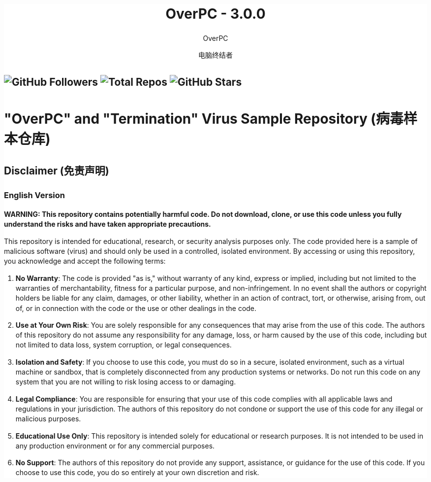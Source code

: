 <p align="center">
  <H1 align="center">OverPC - 3.0.0</H1>
  <p align="center">OverPC</p>
  <p align="center">电脑终结者</p>
</p>

![GitHub Followers](https://img.shields.io/badge/dynamic/json?color=green&label=GitHub%20Followers&query=%24.data.totalSubs&url=https%3A%2F%2Fapi.spencerwoo.com%2Fsubstats%2F%3Fsource%3Dgithub%26queryKey%3DGVSADS)
![Total Repos](https://img.shields.io/badge/dynamic/json?color=orange&label=Total%20Repos&query=%24.total_count&url=https%3A%2F%2Fapi.github.com%2Fsearch%2Frepositories%3Fq%3Duser%3AGVSADS)
![GitHub Stars](https://img.shields.io/github/stars/GVSADS/OverPC?style=flat&label=Github%20Stars)
---
# "OverPC" and "Termination" Virus Sample Repository (病毒样本仓库)

## **Disclaimer (免责声明)**

### **English Version**

**WARNING: This repository contains potentially harmful code. Do not download, clone, or use this code unless you fully understand the risks and have taken appropriate precautions.**

This repository is intended for educational, research, or security analysis purposes only. The code provided here is a sample of malicious software (virus) and should only be used in a controlled, isolated environment. By accessing or using this repository, you acknowledge and accept the following terms:

1. **No Warranty**: The code is provided "as is," without warranty of any kind, express or implied, including but not limited to the warranties of merchantability, fitness for a particular purpose, and non-infringement. In no event shall the authors or copyright holders be liable for any claim, damages, or other liability, whether in an action of contract, tort, or otherwise, arising from, out of, or in connection with the code or the use or other dealings in the code.

2. **Use at Your Own Risk**: You are solely responsible for any consequences that may arise from the use of this code. The authors of this repository do not assume any responsibility for any damage, loss, or harm caused by the use of this code, including but not limited to data loss, system corruption, or legal consequences.

3. **Isolation and Safety**: If you choose to use this code, you must do so in a secure, isolated environment, such as a virtual machine or sandbox, that is completely disconnected from any production systems or networks. Do not run this code on any system that you are not willing to risk losing access to or damaging.

4. **Legal Compliance**: You are responsible for ensuring that your use of this code complies with all applicable laws and regulations in your jurisdiction. The authors of this repository do not condone or support the use of this code for any illegal or malicious purposes.

5. **Educational Use Only**: This repository is intended solely for educational or research purposes. It is not intended to be used in any production environment or for any commercial purposes.

6. **No Support**: The authors of this repository do not provide any support, assistance, or guidance for the use of this code. If you choose to use this code, you do so entirely at your own discretion and risk.
